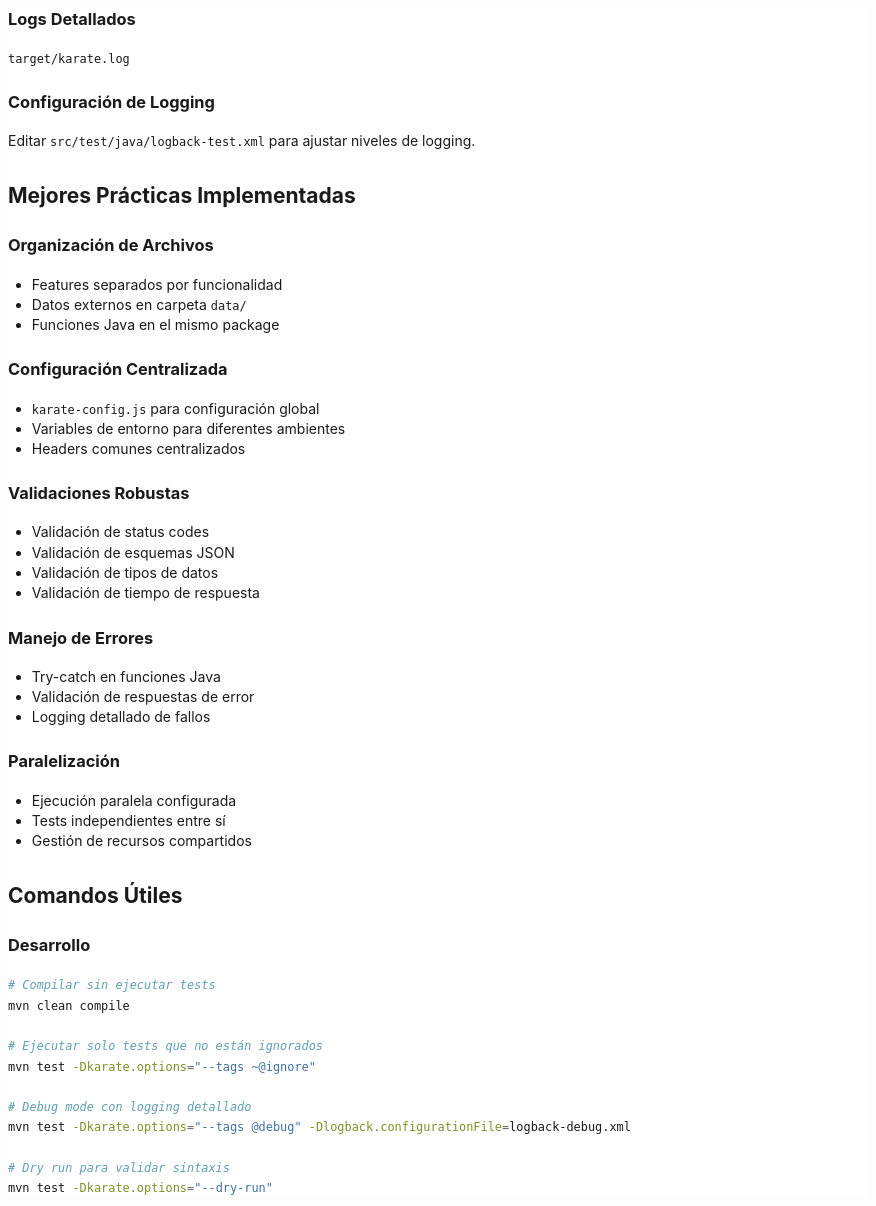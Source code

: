 ### Logs Detallados
```
target/karate.log
```

### Configuración de Logging
Editar `src/test/java/logback-test.xml` para ajustar niveles de logging.

## Mejores Prácticas Implementadas

### Organización de Archivos
- Features separados por funcionalidad
- Datos externos en carpeta `data/`
- Funciones Java en el mismo package

### Configuración Centralizada
- `karate-config.js` para configuración global
- Variables de entorno para diferentes ambientes
- Headers comunes centralizados

### Validaciones Robustas
- Validación de status codes
- Validación de esquemas JSON
- Validación de tipos de datos
- Validación de tiempo de respuesta

### Manejo de Errores
- Try-catch en funciones Java
- Validación de respuestas de error
- Logging detallado de fallos

### Paralelización
- Ejecución paralela configurada
- Tests independientes entre sí
- Gestión de recursos compartidos

## Comandos Útiles

### Desarrollo
```bash
# Compilar sin ejecutar tests
mvn clean compile

# Ejecutar solo tests que no están ignorados
mvn test -Dkarate.options="--tags ~@ignore"

# Debug mode con logging detallado
mvn test -Dkarate.options="--tags @debug" -Dlogback.configurationFile=logback-debug.xml

# Dry run para validar sintaxis
mvn test -Dkarate.options="--dry-run"
```
